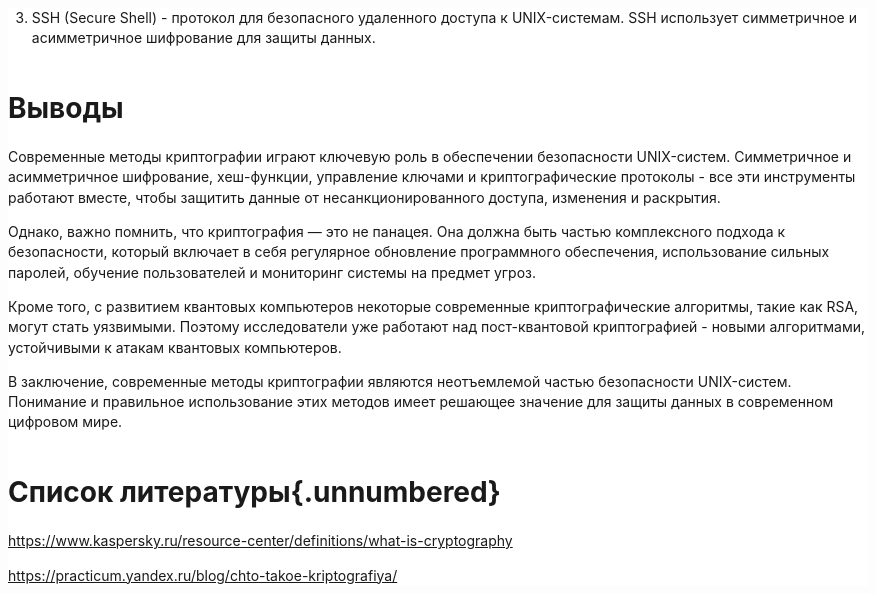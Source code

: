 3. SSH (Secure Shell) - протокол для безопасного удаленного доступа к UNIX-системам. SSH использует симметричное и асимметричное шифрование для защиты данных.

# Выводы

Современные методы криптографии играют ключевую роль в обеспечении безопасности UNIX-систем. Симметричное и асимметричное шифрование, хеш-функции, управление ключами и криптографические протоколы - все эти инструменты работают вместе, чтобы защитить данные от несанкционированного доступа, изменения и раскрытия. 

Однако, важно помнить, что криптография — это не панацея. Она должна быть частью комплексного подхода к безопасности, который включает в себя регулярное обновление программного обеспечения, использование сильных паролей, обучение пользователей и мониторинг системы на предмет угроз.

Кроме того, с развитием квантовых компьютеров некоторые современные криптографические алгоритмы, такие как RSA, могут стать уязвимыми. Поэтому исследователи уже работают над пост-квантовой криптографией - новыми алгоритмами, устойчивыми к атакам квантовых компьютеров.

В заключение, современные методы криптографии являются неотъемлемой частью безопасности UNIX-систем. Понимание и правильное использование этих методов имеет решающее значение для защиты данных в современном цифровом мире.

# Список литературы{.unnumbered}

<https://www.kaspersky.ru/resource-center/definitions/what-is-cryptography>

<https://practicum.yandex.ru/blog/chto-takoe-kriptografiya/>

